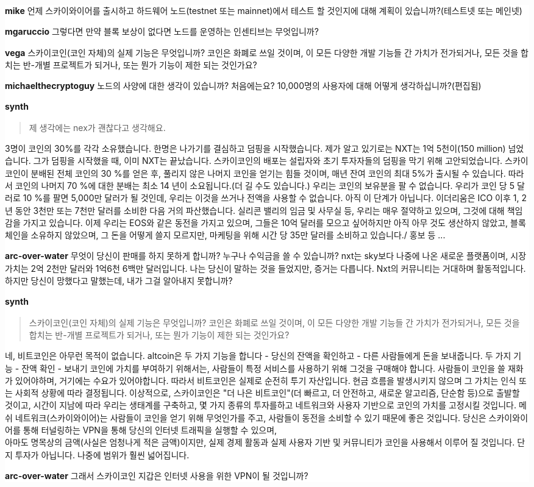 
**mike**
언제 스카이와이어를 출시하고 하드웨어 노드(testnet 또는 mainnet)에서 테스트 할 것인지에 대해 계획이 있습니까?(테스트넷 또는 메인넷)

**mgaruccio**
그렇다면 만약 블록 보상이 없다면 노드를 운영하는 인센티브는 무엇입니까?

**vega**
스카이코인(코인 자체)의 실제 기능은 무엇입니까? 코인은 화폐로 쓰일 것이며, 
이 모든 다양한 개발 기능들 간 가치가 전가되거나, 모든 것을 합치는 반-개별 프로젝트가 되거나, 또는 뭔가 기능이 제한 되는 것인가요?

**michaelthecryptoguy**
노드의 사양에 대한 생각이 있습니까? 처음에는요? 10,000명의 사용자에 대해 어떻게 생각하십니까?(편집됨)

**synth**

> 제 생각에는 nex가 괜찮다고 생각해요.

3명이 코인의 30%를 각각 소유했습니다. 한명은 나가기를 결심하고 덤핑을 시작했습니다. 제가 알고 있기로는 NXT는 1억 5천이(150 million) 넘었습니다.
그가 덤핑을 시작했을 때, 이미 NXT는 끝났습니다.
스카이코인의 배포는 설립자와 초기 투자자들의 덤핑을 막기 위해 고안되었습니다.
스카이코인이 분배된 전체 코인의 30 %를 얻은 후, 풀리지 않은 나머지 코인을 얻기는 힘들 것이며, 매년 잔여 코인의 최대 5%가 출시될 수 있습니다.
따라서 코인의 나머지 70 %에 대한 분배는 최소 14 년이 소요됩니다.(더 길 수도 있습니다.)
우리는 코인의 보유분을 팔 수 없습니다. 우리가 코인 당 5 달러로 10 %를 팔면 5,000만 달러가 될 것인데, 
우리는 이것을 쓰거나 전액을 사용할 수 없습니다. 아직 이 단계가 아닙니다.
이더리움은 ICO 이후 1, 2년 동안 3천만 또는 7천만 달러를 소비한 다음 거의 파산했습니다. 
실리콘 밸리의 임금 및 사무실 등, 우리는 매우 절약하고 있으며, 그것에 대해 책임감을 가지고 있습니다.
이제 우리는 EOS와 같은 동전을 가지고 있으며, 그들은 10억 달러를 모으고 싶어하지만 아직 아무 것도 생산하지 않았고, 
블록 체인을 소유하지 않았으며, 그 돈을 어떻게 쓸지 모르지만, 
마케팅을 위해 시간 당 35만 달러를 소비하고 있습니다./ 홍보 등 ...

**arc-over-water**
무엇이 당신이 판매를 하지 못하게 합니까? 누구나 수익금을 쓸 수 있습니까? nxt는 sky보다 나중에 나온 새로운 플랫폼이며, 
시장 가치는 2억 2천만 달러와 1억6천 6백만 달러입니다. 
나는 당신이 말하는 것을 들었지만, 증거는 다릅니다.
Nxt의 커뮤니티는 거대하며 활동적입니다. 하지만 당신이 망했다고 말했는데, 내가 그걸 알아내지 못합니까?

**synth**

> 스카이코인(코인 자체)의 실제 기능은 무엇입니까? 코인은 화폐로 쓰일 것이며, 
이 모든 다양한 개발 기능들 간 가치가 전가되거나, 모든 것을 합치는 반-개별 프로젝트가 되거나, 또는 뭔가 기능이 제한 되는 것인가요?

네, 비트코인은 아무런 목적이 없습니다. altcoin은 두 가지 기능을 합니다 - 당신의 잔액을 확인하고 - 다른 사람들에게 돈을 보내줍니다. 
두 가지 기능 - 잔액 확인 - 보내기
코인에 가치를 부여하기 위해서는, 사람들이 특정 서비스를 사용하기 위해 그것을 구매해야 합니다.
사람들이 코인을 쓸 재화가 있어야하며, 거기에는 수요가 있어야합니다. 
따라서 비트코인은 실제로 순전히 투기 자산입니다. 
현금 흐름을 발생시키지 않으며 그 가치는 인식 또는 사회적 상황에 따라 결정됩니다. 
이상적으로, 스카이코인은 "더 나은 비트코인"(더 빠르고, 더 안전하고, 새로운 알고리즘, 단순함 등)으로 출발할 것이고, 
시간이 지남에 따라 우리는 생태계를 구축하고, 몇 가지 종류의 투자를하고 네트워크와 사용자 기반으로 코인의 가치를 고정시킬 것입니다.
메쉬 네트워크(스카이와이어)는 사람들이 코인을 얻기 위해 무엇인가를 주고, 사람들이 동전을 소비할 수 있기 때문에 좋은 것입니다.
당신은 스카이와이어를 통해 터널링하는 VPN을 통해 당신의 인터넷 트래픽을 실행할 수 있으며,  
아마도 명목상의 금액(사실은 엄청나게 적은 금액)이지만, 실제 경제 활동과 실제 사용자 기반 및 커뮤니티가 코인을 사용해서 이루어 질 것입니다.
단지 투자가 아닙니다. 나중에 범위가 훨씬 넓어집니다.

**arc-over-water**
그래서 스카이코인 지갑은 인터넷 사용을 위한 VPN이 될 것입니까?
